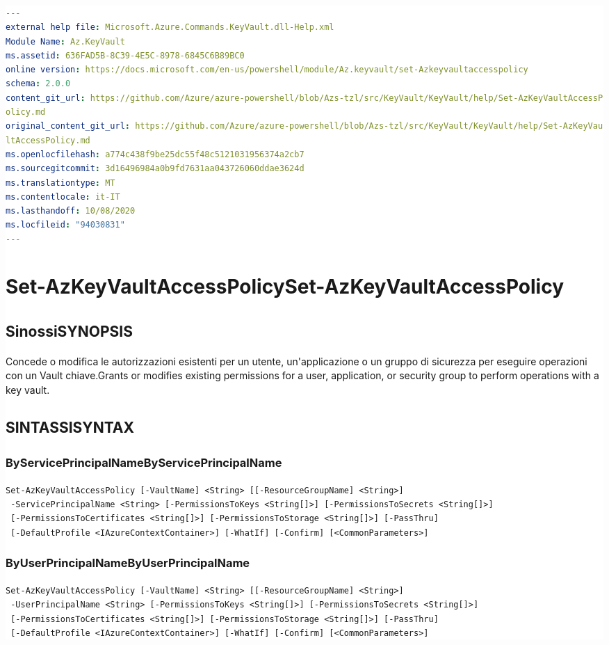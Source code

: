 ```yaml
---
external help file: Microsoft.Azure.Commands.KeyVault.dll-Help.xml
Module Name: Az.KeyVault
ms.assetid: 636FAD5B-8C39-4E5C-8978-6845C6B89BC0
online version: https://docs.microsoft.com/en-us/powershell/module/Az.keyvault/set-Azkeyvaultaccesspolicy
schema: 2.0.0
content_git_url: https://github.com/Azure/azure-powershell/blob/Azs-tzl/src/KeyVault/KeyVault/help/Set-AzKeyVaultAccessPolicy.md
original_content_git_url: https://github.com/Azure/azure-powershell/blob/Azs-tzl/src/KeyVault/KeyVault/help/Set-AzKeyVaultAccessPolicy.md
ms.openlocfilehash: a774c438f9be25dc55f48c5121031956374a2cb7
ms.sourcegitcommit: 3d16496984a0b9fd7631aa043726060ddae3624d
ms.translationtype: MT
ms.contentlocale: it-IT
ms.lasthandoff: 10/08/2020
ms.locfileid: "94030831"
---
```

# <span data-ttu-id="145a1-101">Set-AzKeyVaultAccessPolicy</span><span class="sxs-lookup"><span data-stu-id="145a1-101">Set-AzKeyVaultAccessPolicy</span></span>

## <span data-ttu-id="145a1-102">Sinossi</span><span class="sxs-lookup"><span data-stu-id="145a1-102">SYNOPSIS</span></span>
<span data-ttu-id="145a1-103">Concede o modifica le autorizzazioni esistenti per un utente, un'applicazione o un gruppo di sicurezza per eseguire operazioni con un Vault chiave.</span><span class="sxs-lookup"><span data-stu-id="145a1-103">Grants or modifies existing permissions for a user, application, or security group to perform operations with a key vault.</span></span>

## <span data-ttu-id="145a1-104">SINTASSI</span><span class="sxs-lookup"><span data-stu-id="145a1-104">SYNTAX</span></span>

### <span data-ttu-id="145a1-105">ByServicePrincipalName</span><span class="sxs-lookup"><span data-stu-id="145a1-105">ByServicePrincipalName</span></span>
```
Set-AzKeyVaultAccessPolicy [-VaultName] <String> [[-ResourceGroupName] <String>]
 -ServicePrincipalName <String> [-PermissionsToKeys <String[]>] [-PermissionsToSecrets <String[]>]
 [-PermissionsToCertificates <String[]>] [-PermissionsToStorage <String[]>] [-PassThru]
 [-DefaultProfile <IAzureContextContainer>] [-WhatIf] [-Confirm] [<CommonParameters>]
```

### <span data-ttu-id="145a1-106">ByUserPrincipalName</span><span class="sxs-lookup"><span data-stu-id="145a1-106">ByUserPrincipalName</span></span>
```
Set-AzKeyVaultAccessPolicy [-VaultName] <String> [[-ResourceGroupName] <String>]
 -UserPrincipalName <String> [-PermissionsToKeys <String[]>] [-PermissionsToSecrets <String[]>]
 [-PermissionsToCertificates <String[]>] [-PermissionsToStorage <String[]>] [-PassThru]
 [-DefaultProfile <IAzureContextContainer>] [-WhatIf] [-Confirm] [<CommonParameters>]
```
